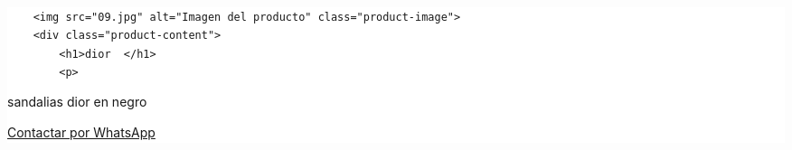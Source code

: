         <img src="09.jpg" alt="Imagen del producto" class="product-image">
        <div class="product-content">
            <h1>dior  </h1>
            <p>
sandalias dior en negro 
            </p>
            <a href="https://wa.me/50586574008?text=Hola,%20estoy%20interesado%20en%20el%20producto%20'Nombre%20del%20 sandalias dior en negro '" class="whatsapp-button" target="_blank">
                Contactar por WhatsApp
            </a>
        </div>
           <div class="product-card">
